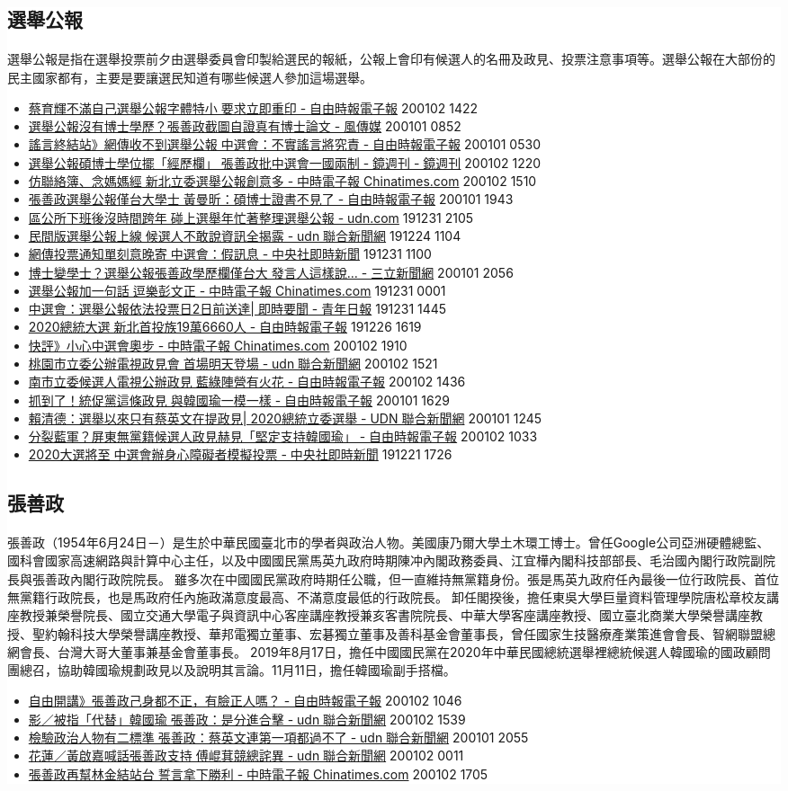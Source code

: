 ## 選舉公報

選舉公報是指在選舉投票前夕由選舉委員會印製給選民的報紙，公報上會印有候選人的名冊及政見、投票注意事項等。選舉公報在大部份的民主國家都有，主要是要讓選民知道有哪些候選人參加這場選舉。
- [蔡育輝不滿自己選舉公報字體特小 要求立即重印 - 自由時報電子報](https://news.ltn.com.tw/news/politics/breakingnews/3027742 "蔡育輝不滿自己選舉公報字體特小 要求立即重印 - 自由時報電子報") 200102 1422
- [選舉公報沒有博士學歷？張善政截圖自證真有博士論文 - 風傳媒](https://www.storm.mg/article/2135084 "選舉公報沒有博士學歷？張善政截圖自證真有博士論文 - 風傳媒") 200101 0852
- [謠言終結站》網傳收不到選舉公報 中選會：不實謠言將究責 - 自由時報電子報](https://news.ltn.com.tw/news/politics/paper/1342987 "謠言終結站》網傳收不到選舉公報 中選會：不實謠言將究責 - 自由時報電子報") 200101 0530
- [選舉公報碩博士學位擺「經歷欄」 張善政批中選會一國兩制 - 鏡週刊 - 鏡週刊](https://www.mirrormedia.mg/story/20200102edi007 "選舉公報碩博士學位擺「經歷欄」 張善政批中選會一國兩制 - 鏡週刊 - 鏡週刊") 200102 1220
- [仿聯絡簿、念媽媽經 新北立委選舉公報創意多 - 中時電子報 Chinatimes.com](https://www.chinatimes.com/realtimenews/20200102002862-260407 "仿聯絡簿、念媽媽經 新北立委選舉公報創意多 - 中時電子報 Chinatimes.com") 200102 1510
- [張善政選舉公報僅台大學士 黃曼昕：碩博士證書不見了 - 自由時報電子報](https://news.ltn.com.tw/news/politics/breakingnews/3027032 "張善政選舉公報僅台大學士 黃曼昕：碩博士證書不見了 - 自由時報電子報") 200101 1943
- [區公所下班後沒時間跨年 碰上選舉年忙著整理選舉公報 - udn.com](https://udn.com/news/story/7324/4260504 "區公所下班後沒時間跨年 碰上選舉年忙著整理選舉公報 - udn.com") 191231 2105
- [民間版選舉公報上線 候選人不敢說資訊全揭露 - udn 聯合新聞網](https://udn.com/news/story/6656/4245310 "民間版選舉公報上線 候選人不敢說資訊全揭露 - udn 聯合新聞網") 191224 1104
- [網傳投票通知單刻意晚寄 中選會：假訊息 - 中央社即時新聞](https://www.cna.com.tw/news/firstnews/201912310047.aspx "網傳投票通知單刻意晚寄 中選會：假訊息 - 中央社即時新聞") 191231 1100
- [博士變學士？選舉公報張善政學歷欄僅台大 發言人這樣說… - 三立新聞網](https://www.setn.com/News.aspx?NewsID=664618 "博士變學士？選舉公報張善政學歷欄僅台大 發言人這樣說… - 三立新聞網") 200101 2056
- [選舉公報加一句話 逗樂彭文正 - 中時電子報 Chinatimes.com](https://www.chinatimes.com/realtimenews/20191231000016-260407 "選舉公報加一句話 逗樂彭文正 - 中時電子報 Chinatimes.com") 191231 0001
- [中選會：選舉公報依法投票日2日前送達| 即時要聞 - 青年日報](https://www.ydn.com.tw/News/365961 "中選會：選舉公報依法投票日2日前送達| 即時要聞 - 青年日報") 191231 1445
- [2020總統大選 新北首投族19萬6660人 - 自由時報電子報](https://news.ltn.com.tw/news/politics/breakingnews/3021237 "2020總統大選 新北首投族19萬6660人 - 自由時報電子報") 191226 1619
- [快評》小心中選會奧步 - 中時電子報 Chinatimes.com](https://www.chinatimes.com/realtimenews/20200102004308-262103 "快評》小心中選會奧步 - 中時電子報 Chinatimes.com") 200102 1910
- [桃園市立委公辦電視政見會 首場明天登場 - udn 聯合新聞網](https://udn.com/news/story/6656/4263559 "桃園市立委公辦電視政見會 首場明天登場 - udn 聯合新聞網") 200102 1521
- [南市立委候選人電視公辦政見 藍綠陣營有火花 - 自由時報電子報](https://news.ltn.com.tw/news/politics/breakingnews/3027759 "南市立委候選人電視公辦政見 藍綠陣營有火花 - 自由時報電子報") 200102 1436
- [抓到了！統促黨這條政見 與韓國瑜一模一樣 - 自由時報電子報](https://news.ltn.com.tw/news/politics/breakingnews/3026920 "抓到了！統促黨這條政見 與韓國瑜一模一樣 - 自由時報電子報") 200101 1629
- [賴清德：選舉以來只有蔡英文在提政見| 2020總統立委選舉 - UDN 聯合新聞網](https://udn.com/vote2020/story/12702/4261524 "賴清德：選舉以來只有蔡英文在提政見| 2020總統立委選舉 - UDN 聯合新聞網") 200101 1245
- [分裂藍軍？屏東無黨籍候選人政見赫見「堅定支持韓國瑜」 - 自由時報電子報](https://news.ltn.com.tw/news/politics/breakingnews/3027406 "分裂藍軍？屏東無黨籍候選人政見赫見「堅定支持韓國瑜」 - 自由時報電子報") 200102 1033
- [2020大選將至 中選會辦身心障礙者模擬投票 - 中央社即時新聞](https://www.cna.com.tw/news/aipl/201912210159.aspx "2020大選將至 中選會辦身心障礙者模擬投票 - 中央社即時新聞") 191221 1726

## 張善政

張善政（1954年6月24日－）是生於中華民國臺北市的學者與政治人物。美國康乃爾大學土木環工博士。曾任Google公司亞洲硬體總監、國科會國家高速網路與計算中心主任，以及中國國民黨馬英九政府時期陳冲內閣政務委員、江宜樺內閣科技部部長、毛治國內閣行政院副院長與張善政內閣行政院院長。
雖多次在中國國民黨政府時期任公職，但一直維持無黨籍身份。張是馬英九政府任內最後一位行政院長、首位無黨籍行政院長，也是馬政府任內施政滿意度最高、不滿意度最低的行政院長。
卸任閣揆後，擔任東吳大學巨量資料管理學院唐松章校友講座教授兼榮譽院長、國立交通大學電子與資訊中心客座講座教授兼亥客書院院長、中華大學客座講座教授、國立臺北商業大學榮譽講座教授、聖約翰科技大學榮譽講座教授、華邦電獨立董事、宏碁獨立董事及善科基金會董事長，曾任國家生技醫療產業策進會會長、智網聯盟總網會長、台灣大哥大董事兼基金會董事長。
2019年8月17日，擔任中國國民黨在2020年中華民國總統選舉裡總統候選人韓國瑜的國政顧問團總召，協助韓國瑜規劃政見以及說明其言論。11月11日，擔任韓國瑜副手搭檔。
- [自由開講》張善政己身都不正，有臉正人嗎？ - 自由時報電子報](https://talk.ltn.com.tw/article/breakingnews/3027395 "自由開講》張善政己身都不正，有臉正人嗎？ - 自由時報電子報") 200102 1046
- [影／被指「代替」韓國瑜 張善政：是分進合擊 - udn 聯合新聞網](https://udn.com/news/story/6656/4263605 "影／被指「代替」韓國瑜 張善政：是分進合擊 - udn 聯合新聞網") 200102 1539
- [檢驗政治人物有二標準 張善政：蔡英文連第一項都過不了 - udn 聯合新聞網](https://udn.com/news/story/6656/4262221 "檢驗政治人物有二標準 張善政：蔡英文連第一項都過不了 - udn 聯合新聞網") 200101 2055
- [花蓮／黃啟嘉喊話張善政支持 傅崐萁競總詫異 - udn 聯合新聞網](https://udn.com/news/story/11322/4262403 "花蓮／黃啟嘉喊話張善政支持 傅崐萁競總詫異 - udn 聯合新聞網") 200102 0011
- [張善政再幫林金結站台 誓言拿下勝利 - 中時電子報 Chinatimes.com](https://www.chinatimes.com/realtimenews/20200102003499-260407 "張善政再幫林金結站台 誓言拿下勝利 - 中時電子報 Chinatimes.com") 200102 1705